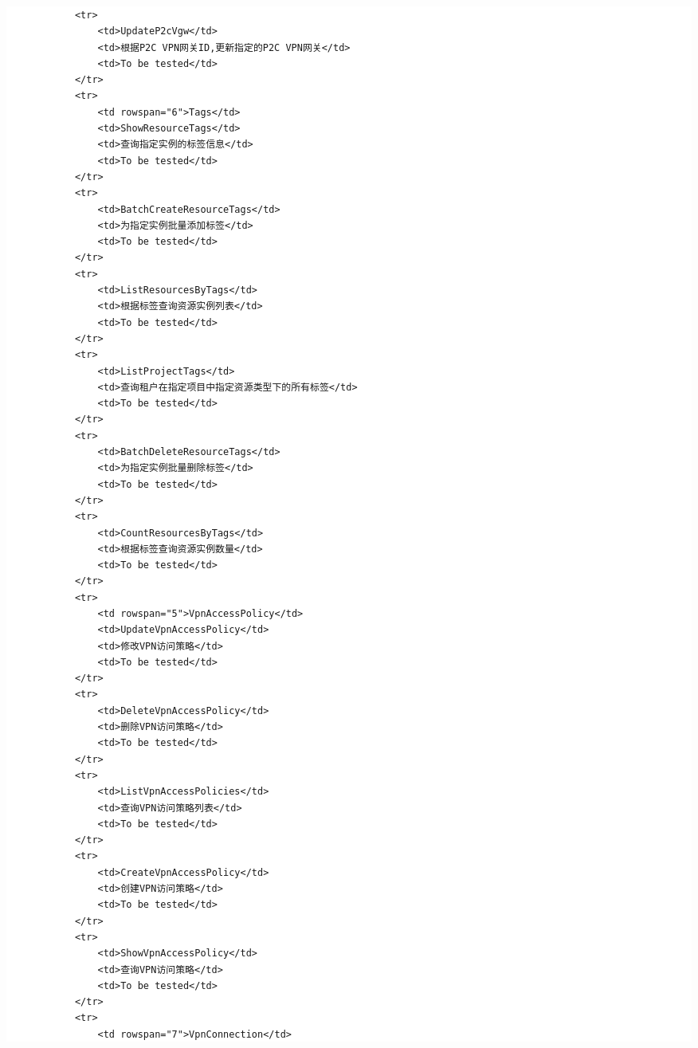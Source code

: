                 <tr>
                    <td>UpdateP2cVgw</td>
                    <td>根据P2C VPN网关ID,更新指定的P2C VPN网关</td>
                    <td>To be tested</td>
                </tr>
                <tr>
                    <td rowspan="6">Tags</td>
                    <td>ShowResourceTags</td>
                    <td>查询指定实例的标签信息</td>
                    <td>To be tested</td>
                </tr>
                <tr>
                    <td>BatchCreateResourceTags</td>
                    <td>为指定实例批量添加标签</td>
                    <td>To be tested</td>
                </tr>
                <tr>
                    <td>ListResourcesByTags</td>
                    <td>根据标签查询资源实例列表</td>
                    <td>To be tested</td>
                </tr>
                <tr>
                    <td>ListProjectTags</td>
                    <td>查询租户在指定项目中指定资源类型下的所有标签</td>
                    <td>To be tested</td>
                </tr>
                <tr>
                    <td>BatchDeleteResourceTags</td>
                    <td>为指定实例批量删除标签</td>
                    <td>To be tested</td>
                </tr>
                <tr>
                    <td>CountResourcesByTags</td>
                    <td>根据标签查询资源实例数量</td>
                    <td>To be tested</td>
                </tr>
                <tr>
                    <td rowspan="5">VpnAccessPolicy</td>
                    <td>UpdateVpnAccessPolicy</td>
                    <td>修改VPN访问策略</td>
                    <td>To be tested</td>
                </tr>
                <tr>
                    <td>DeleteVpnAccessPolicy</td>
                    <td>删除VPN访问策略</td>
                    <td>To be tested</td>
                </tr>
                <tr>
                    <td>ListVpnAccessPolicies</td>
                    <td>查询VPN访问策略列表</td>
                    <td>To be tested</td>
                </tr>
                <tr>
                    <td>CreateVpnAccessPolicy</td>
                    <td>创建VPN访问策略</td>
                    <td>To be tested</td>
                </tr>
                <tr>
                    <td>ShowVpnAccessPolicy</td>
                    <td>查询VPN访问策略</td>
                    <td>To be tested</td>
                </tr>
                <tr>
                    <td rowspan="7">VpnConnection</td>